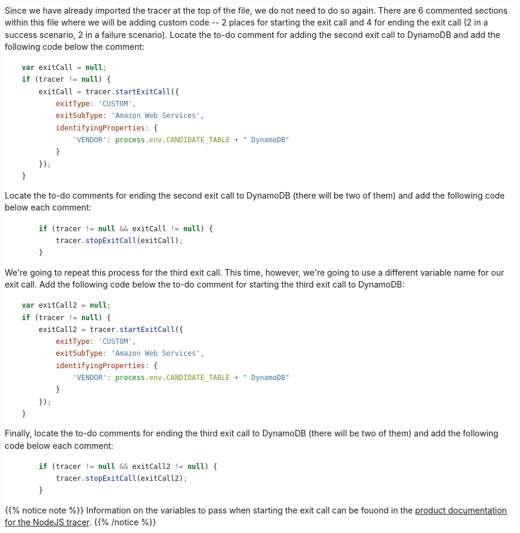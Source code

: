 Since we have already imported the tracer at the top of the file, we do not need to do so again. There are 6 commented sections within this file where we will be adding custom code -- 2 places for starting the exit call and 4 for ending the exit call (2 in a success scenario, 2 in a failure scenario). Locate the to-do comment for adding the second exit call to DynamoDB and add the following code below the comment:

``` javascript
    var exitCall = null;
    if (tracer != null) {
        exitCall = tracer.startExitCall({
            exitType: 'CUSTOM',
            exitSubType: 'Amazon Web Services',
            identifyingProperties: {
                'VENDOR': process.env.CANDIDATE_TABLE + " DynamoDB"
            }
        });
    }
```

Locate the to-do comments for ending the second exit call to DynamoDB (there will be two of them) and add the following code below each comment:

``` javascript
        if (tracer != null && exitCall != null) {
            tracer.stopExitCall(exitCall);
        }
```

We're going to repeat this process for the third exit call. This time, however, we're going to use a different variable name for our exit call. Add the following code below the to-do comment for starting the third exit call to DynamoDB:

``` javascript
    var exitCall2 = null;
    if (tracer != null) {
        exitCall2 = tracer.startExitCall({
            exitType: 'CUSTOM',
            exitSubType: 'Amazon Web Services',
            identifyingProperties: {
                'VENDOR': process.env.CANDIDATE_TABLE + " DynamoDB"
            }
        });
    }
```

Finally, locate the to-do comments for ending the third exit call to DynamoDB (there will be two of them) and add the following code below each comment:

``` javascript
        if (tracer != null && exitCall2 != null) {
            tracer.stopExitCall(exitCall2);
        }
```

{{% notice note %}}
Information on the variables to pass when starting the exit call can be fouond in the [product documentation for the NodeJS tracer](https://docs.appdynamics.com/4.5.x/en/application-monitoring/install-app-server-agents/serverless-apm-for-aws-lambda/node-js-serverless-tracer/node-js-serverless-tracer-api).
{{% /notice %}}
